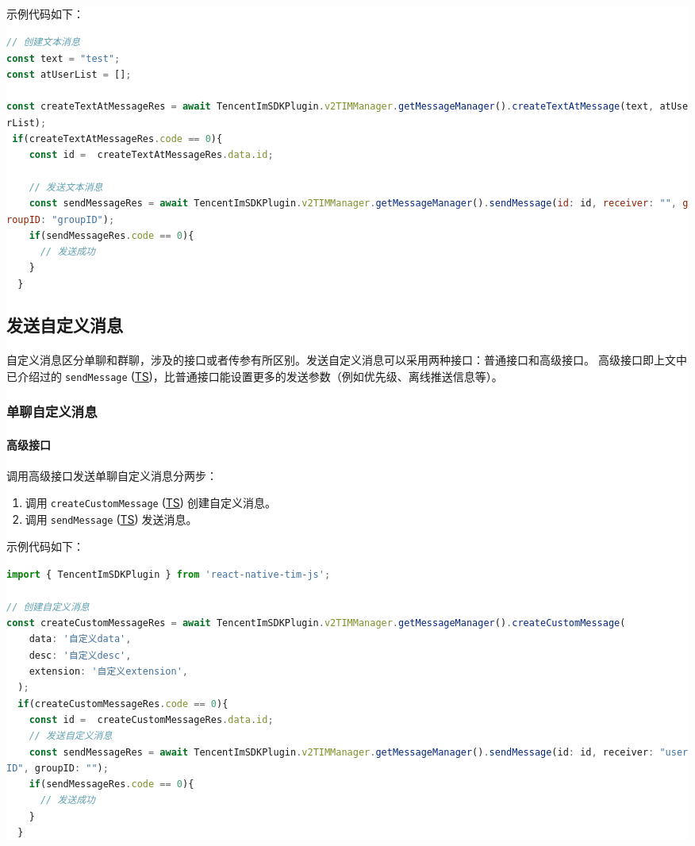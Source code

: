 示例代码如下：

```javascript
// 创建文本消息
const text = "test";
const atUserList = [];

const createTextAtMessageRes = await TencentImSDKPlugin.v2TIMManager.getMessageManager().createTextAtMessage(text, atUserList);
 if(createTextAtMessageRes.code == 0){
    const id =  createTextAtMessageRes.data.id;

   	// 发送文本消息
    const sendMessageRes = await TencentImSDKPlugin.v2TIMManager.getMessageManager().sendMessage(id: id, receiver: "", groupID: "groupID");
    if(sendMessageRes.code == 0){
      // 发送成功
    }
  }
```

## 发送自定义消息

自定义消息区分单聊和群聊，涉及的接口或者传参有所区别。发送自定义消息可以采用两种接口：普通接口和高级接口。
高级接口即上文中已介绍过的 `sendMessage` ([TS](https://comm.qq.com/im-react-native-doc/classes/MessageManager__________.V2TIMMessageManager.html#sendMessage))，比普通接口能设置更多的发送参数（例如优先级、离线推送信息等）。

### 单聊自定义消息

#### 高级接口

调用高级接口发送单聊自定义消息分两步：

1. 调用 `createCustomMessage` ([TS](https://comm.qq.com/im-react-native-doc/classes/MessageManager__________.V2TIMMessageManager.html#createCustomMessage)) 创建自定义消息。
2. 调用 `sendMessage` ([TS](https://comm.qq.com/im-react-native-doc/classes/MessageManager__________.V2TIMMessageManager.html#sendMessage)) 发送消息。

示例代码如下：

```typescript
import { TencentImSDKPlugin } from 'react-native-tim-js';

// 创建自定义消息
const createCustomMessageRes = await TencentImSDKPlugin.v2TIMManager.getMessageManager().createCustomMessage(
    data: '自定义data',
    desc: '自定义desc',
    extension: '自定义extension',
  );
  if(createCustomMessageRes.code == 0){
    const id =  createCustomMessageRes.data.id;
    // 发送自定义消息
    const sendMessageRes = await TencentImSDKPlugin.v2TIMManager.getMessageManager().sendMessage(id: id, receiver: "userID", groupID: "");
    if(sendMessageRes.code == 0){
      // 发送成功
    }
  }
```
